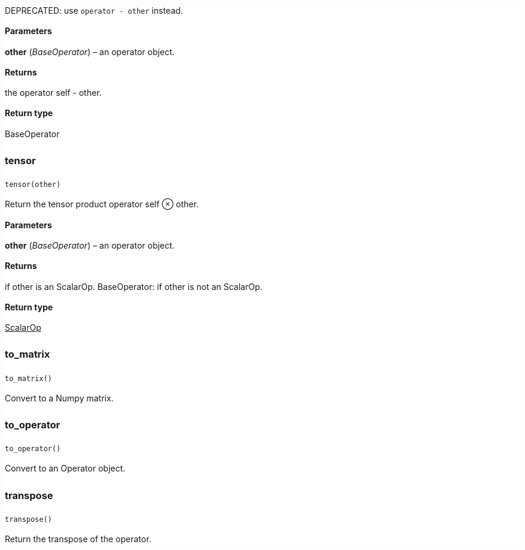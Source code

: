 DEPRECATED: use `operator - other` instead.

**Parameters**

**other** (*BaseOperator*) – an operator object.

**Returns**

the operator self - other.

**Return type**

BaseOperator

### tensor

<span id="qiskit.quantum_info.ScalarOp.tensor" />

`tensor(other)`

Return the tensor product operator self ⊗ other.

**Parameters**

**other** (*BaseOperator*) – an operator object.

**Returns**

if other is an ScalarOp. BaseOperator: if other is not an ScalarOp.

**Return type**

[ScalarOp](#qiskit.quantum_info.ScalarOp "qiskit.quantum_info.ScalarOp")

### to\_matrix

<span id="qiskit.quantum_info.ScalarOp.to_matrix" />

`to_matrix()`

Convert to a Numpy matrix.

### to\_operator

<span id="qiskit.quantum_info.ScalarOp.to_operator" />

`to_operator()`

Convert to an Operator object.

### transpose

<span id="qiskit.quantum_info.ScalarOp.transpose" />

`transpose()`

Return the transpose of the operator.

